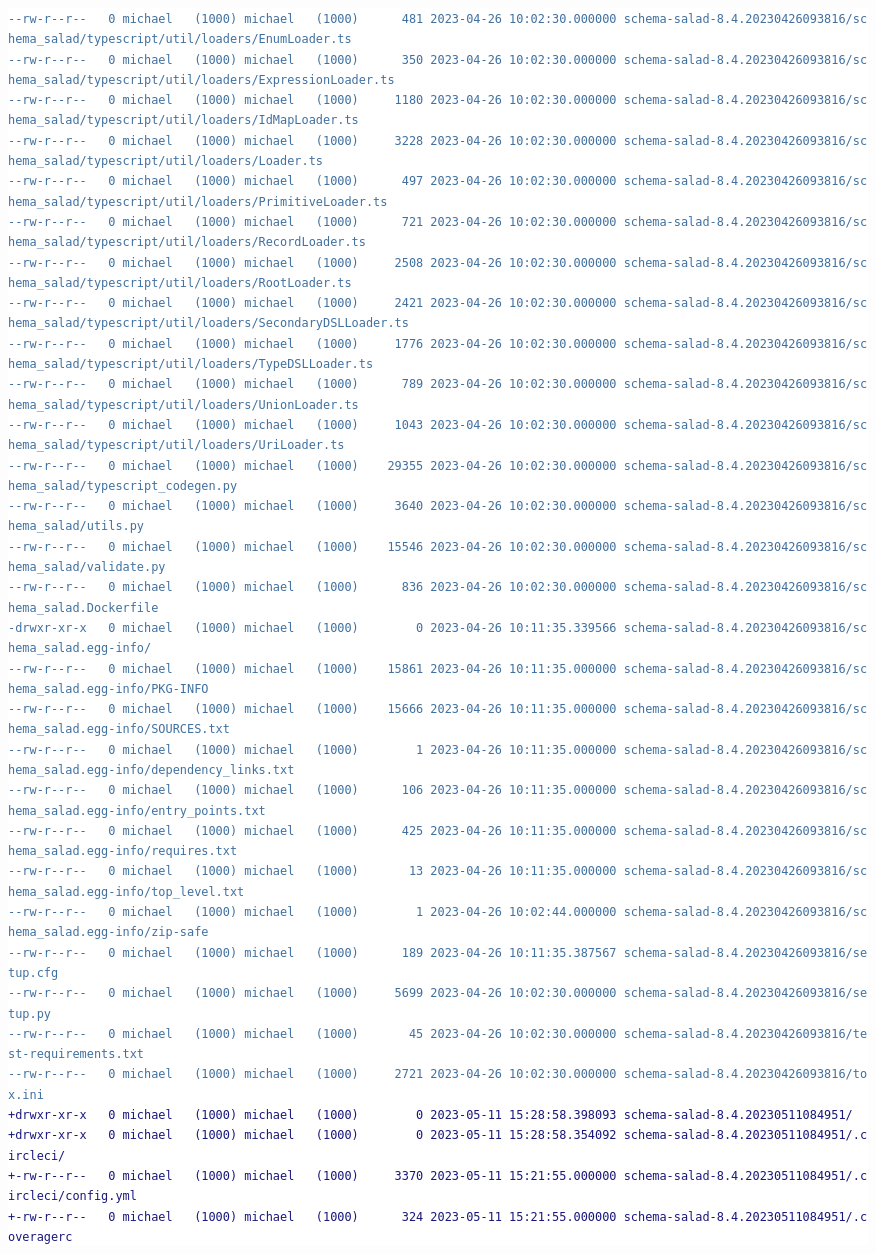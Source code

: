 ```diff
--rw-r--r--   0 michael   (1000) michael   (1000)      481 2023-04-26 10:02:30.000000 schema-salad-8.4.20230426093816/schema_salad/typescript/util/loaders/EnumLoader.ts
--rw-r--r--   0 michael   (1000) michael   (1000)      350 2023-04-26 10:02:30.000000 schema-salad-8.4.20230426093816/schema_salad/typescript/util/loaders/ExpressionLoader.ts
--rw-r--r--   0 michael   (1000) michael   (1000)     1180 2023-04-26 10:02:30.000000 schema-salad-8.4.20230426093816/schema_salad/typescript/util/loaders/IdMapLoader.ts
--rw-r--r--   0 michael   (1000) michael   (1000)     3228 2023-04-26 10:02:30.000000 schema-salad-8.4.20230426093816/schema_salad/typescript/util/loaders/Loader.ts
--rw-r--r--   0 michael   (1000) michael   (1000)      497 2023-04-26 10:02:30.000000 schema-salad-8.4.20230426093816/schema_salad/typescript/util/loaders/PrimitiveLoader.ts
--rw-r--r--   0 michael   (1000) michael   (1000)      721 2023-04-26 10:02:30.000000 schema-salad-8.4.20230426093816/schema_salad/typescript/util/loaders/RecordLoader.ts
--rw-r--r--   0 michael   (1000) michael   (1000)     2508 2023-04-26 10:02:30.000000 schema-salad-8.4.20230426093816/schema_salad/typescript/util/loaders/RootLoader.ts
--rw-r--r--   0 michael   (1000) michael   (1000)     2421 2023-04-26 10:02:30.000000 schema-salad-8.4.20230426093816/schema_salad/typescript/util/loaders/SecondaryDSLLoader.ts
--rw-r--r--   0 michael   (1000) michael   (1000)     1776 2023-04-26 10:02:30.000000 schema-salad-8.4.20230426093816/schema_salad/typescript/util/loaders/TypeDSLLoader.ts
--rw-r--r--   0 michael   (1000) michael   (1000)      789 2023-04-26 10:02:30.000000 schema-salad-8.4.20230426093816/schema_salad/typescript/util/loaders/UnionLoader.ts
--rw-r--r--   0 michael   (1000) michael   (1000)     1043 2023-04-26 10:02:30.000000 schema-salad-8.4.20230426093816/schema_salad/typescript/util/loaders/UriLoader.ts
--rw-r--r--   0 michael   (1000) michael   (1000)    29355 2023-04-26 10:02:30.000000 schema-salad-8.4.20230426093816/schema_salad/typescript_codegen.py
--rw-r--r--   0 michael   (1000) michael   (1000)     3640 2023-04-26 10:02:30.000000 schema-salad-8.4.20230426093816/schema_salad/utils.py
--rw-r--r--   0 michael   (1000) michael   (1000)    15546 2023-04-26 10:02:30.000000 schema-salad-8.4.20230426093816/schema_salad/validate.py
--rw-r--r--   0 michael   (1000) michael   (1000)      836 2023-04-26 10:02:30.000000 schema-salad-8.4.20230426093816/schema_salad.Dockerfile
-drwxr-xr-x   0 michael   (1000) michael   (1000)        0 2023-04-26 10:11:35.339566 schema-salad-8.4.20230426093816/schema_salad.egg-info/
--rw-r--r--   0 michael   (1000) michael   (1000)    15861 2023-04-26 10:11:35.000000 schema-salad-8.4.20230426093816/schema_salad.egg-info/PKG-INFO
--rw-r--r--   0 michael   (1000) michael   (1000)    15666 2023-04-26 10:11:35.000000 schema-salad-8.4.20230426093816/schema_salad.egg-info/SOURCES.txt
--rw-r--r--   0 michael   (1000) michael   (1000)        1 2023-04-26 10:11:35.000000 schema-salad-8.4.20230426093816/schema_salad.egg-info/dependency_links.txt
--rw-r--r--   0 michael   (1000) michael   (1000)      106 2023-04-26 10:11:35.000000 schema-salad-8.4.20230426093816/schema_salad.egg-info/entry_points.txt
--rw-r--r--   0 michael   (1000) michael   (1000)      425 2023-04-26 10:11:35.000000 schema-salad-8.4.20230426093816/schema_salad.egg-info/requires.txt
--rw-r--r--   0 michael   (1000) michael   (1000)       13 2023-04-26 10:11:35.000000 schema-salad-8.4.20230426093816/schema_salad.egg-info/top_level.txt
--rw-r--r--   0 michael   (1000) michael   (1000)        1 2023-04-26 10:02:44.000000 schema-salad-8.4.20230426093816/schema_salad.egg-info/zip-safe
--rw-r--r--   0 michael   (1000) michael   (1000)      189 2023-04-26 10:11:35.387567 schema-salad-8.4.20230426093816/setup.cfg
--rw-r--r--   0 michael   (1000) michael   (1000)     5699 2023-04-26 10:02:30.000000 schema-salad-8.4.20230426093816/setup.py
--rw-r--r--   0 michael   (1000) michael   (1000)       45 2023-04-26 10:02:30.000000 schema-salad-8.4.20230426093816/test-requirements.txt
--rw-r--r--   0 michael   (1000) michael   (1000)     2721 2023-04-26 10:02:30.000000 schema-salad-8.4.20230426093816/tox.ini
+drwxr-xr-x   0 michael   (1000) michael   (1000)        0 2023-05-11 15:28:58.398093 schema-salad-8.4.20230511084951/
+drwxr-xr-x   0 michael   (1000) michael   (1000)        0 2023-05-11 15:28:58.354092 schema-salad-8.4.20230511084951/.circleci/
+-rw-r--r--   0 michael   (1000) michael   (1000)     3370 2023-05-11 15:21:55.000000 schema-salad-8.4.20230511084951/.circleci/config.yml
+-rw-r--r--   0 michael   (1000) michael   (1000)      324 2023-05-11 15:21:55.000000 schema-salad-8.4.20230511084951/.coveragerc
```
